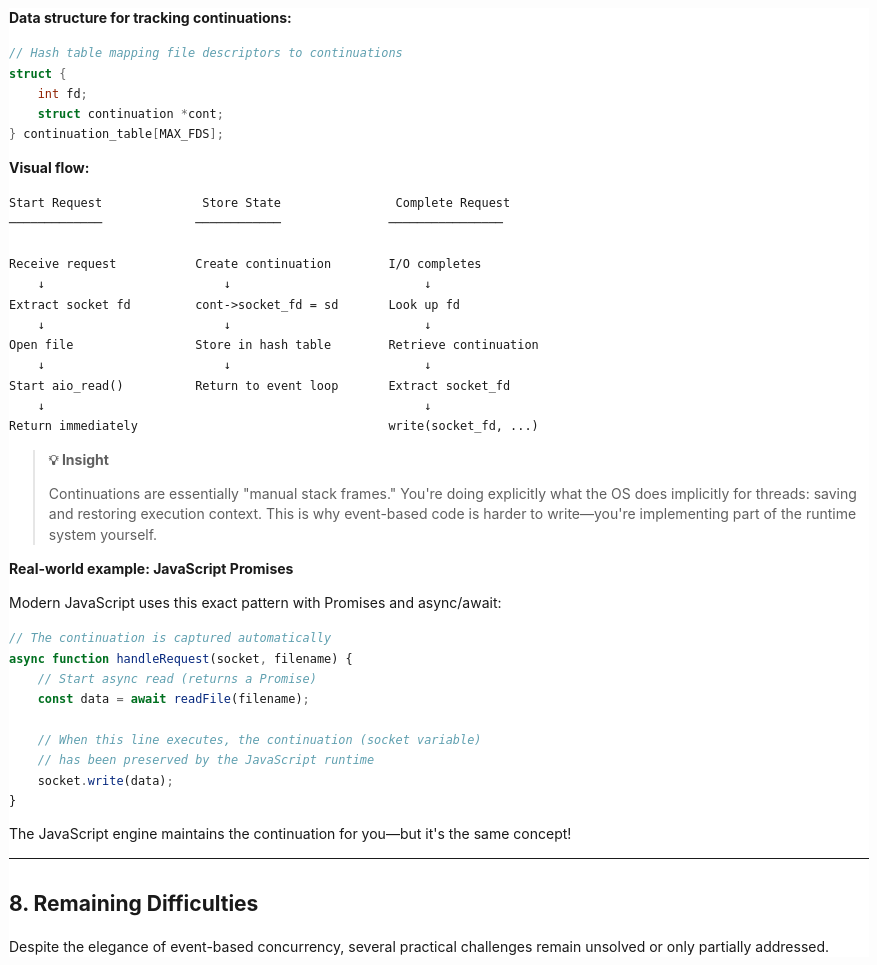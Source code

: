 **Data structure for tracking continuations:**

```c
// Hash table mapping file descriptors to continuations
struct {
    int fd;
    struct continuation *cont;
} continuation_table[MAX_FDS];
```

**Visual flow:**

```
Start Request              Store State                Complete Request
─────────────             ────────────               ────────────────

Receive request           Create continuation        I/O completes
    ↓                         ↓                           ↓
Extract socket fd         cont->socket_fd = sd       Look up fd
    ↓                         ↓                           ↓
Open file                 Store in hash table        Retrieve continuation
    ↓                         ↓                           ↓
Start aio_read()          Return to event loop       Extract socket_fd
    ↓                                                     ↓
Return immediately                                   write(socket_fd, ...)
```

> **💡 Insight**
>
> Continuations are essentially "manual stack frames." You're doing explicitly what the OS does implicitly for threads: saving and restoring execution context. This is why event-based code is harder to write—you're implementing part of the runtime system yourself.

**Real-world example: JavaScript Promises**

Modern JavaScript uses this exact pattern with Promises and async/await:

```javascript
// The continuation is captured automatically
async function handleRequest(socket, filename) {
    // Start async read (returns a Promise)
    const data = await readFile(filename);

    // When this line executes, the continuation (socket variable)
    // has been preserved by the JavaScript runtime
    socket.write(data);
}
```

The JavaScript engine maintains the continuation for you—but it's the same concept!

---

## 8. Remaining Difficulties

Despite the elegance of event-based concurrency, several practical challenges remain unsolved or only partially addressed.
